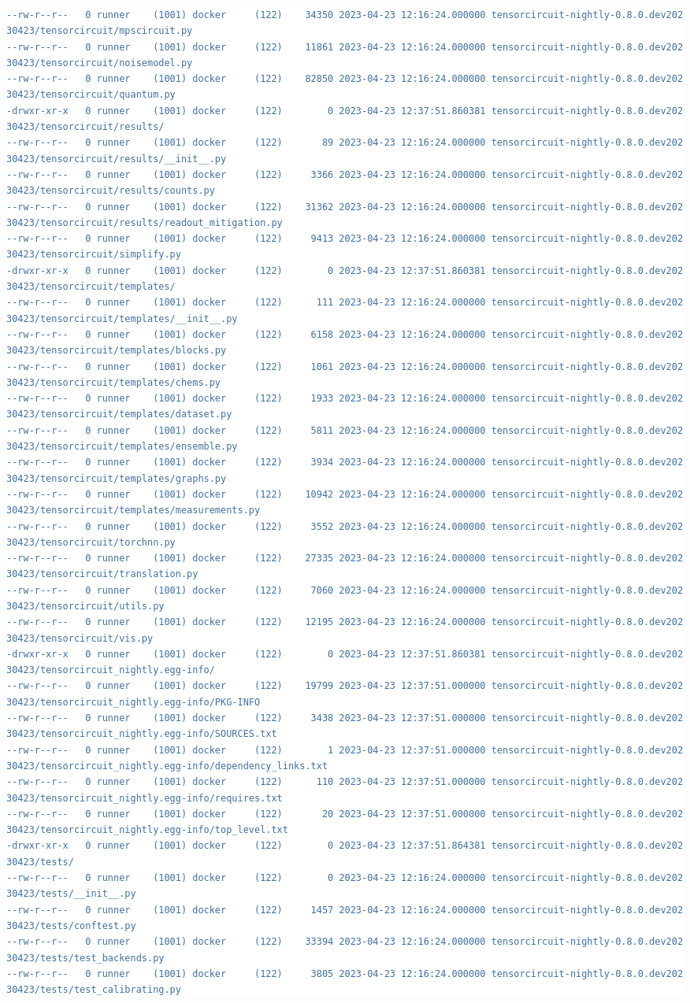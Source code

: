 ```diff
--rw-r--r--   0 runner    (1001) docker     (122)    34350 2023-04-23 12:16:24.000000 tensorcircuit-nightly-0.8.0.dev20230423/tensorcircuit/mpscircuit.py
--rw-r--r--   0 runner    (1001) docker     (122)    11861 2023-04-23 12:16:24.000000 tensorcircuit-nightly-0.8.0.dev20230423/tensorcircuit/noisemodel.py
--rw-r--r--   0 runner    (1001) docker     (122)    82850 2023-04-23 12:16:24.000000 tensorcircuit-nightly-0.8.0.dev20230423/tensorcircuit/quantum.py
-drwxr-xr-x   0 runner    (1001) docker     (122)        0 2023-04-23 12:37:51.860381 tensorcircuit-nightly-0.8.0.dev20230423/tensorcircuit/results/
--rw-r--r--   0 runner    (1001) docker     (122)       89 2023-04-23 12:16:24.000000 tensorcircuit-nightly-0.8.0.dev20230423/tensorcircuit/results/__init__.py
--rw-r--r--   0 runner    (1001) docker     (122)     3366 2023-04-23 12:16:24.000000 tensorcircuit-nightly-0.8.0.dev20230423/tensorcircuit/results/counts.py
--rw-r--r--   0 runner    (1001) docker     (122)    31362 2023-04-23 12:16:24.000000 tensorcircuit-nightly-0.8.0.dev20230423/tensorcircuit/results/readout_mitigation.py
--rw-r--r--   0 runner    (1001) docker     (122)     9413 2023-04-23 12:16:24.000000 tensorcircuit-nightly-0.8.0.dev20230423/tensorcircuit/simplify.py
-drwxr-xr-x   0 runner    (1001) docker     (122)        0 2023-04-23 12:37:51.860381 tensorcircuit-nightly-0.8.0.dev20230423/tensorcircuit/templates/
--rw-r--r--   0 runner    (1001) docker     (122)      111 2023-04-23 12:16:24.000000 tensorcircuit-nightly-0.8.0.dev20230423/tensorcircuit/templates/__init__.py
--rw-r--r--   0 runner    (1001) docker     (122)     6158 2023-04-23 12:16:24.000000 tensorcircuit-nightly-0.8.0.dev20230423/tensorcircuit/templates/blocks.py
--rw-r--r--   0 runner    (1001) docker     (122)     1061 2023-04-23 12:16:24.000000 tensorcircuit-nightly-0.8.0.dev20230423/tensorcircuit/templates/chems.py
--rw-r--r--   0 runner    (1001) docker     (122)     1933 2023-04-23 12:16:24.000000 tensorcircuit-nightly-0.8.0.dev20230423/tensorcircuit/templates/dataset.py
--rw-r--r--   0 runner    (1001) docker     (122)     5811 2023-04-23 12:16:24.000000 tensorcircuit-nightly-0.8.0.dev20230423/tensorcircuit/templates/ensemble.py
--rw-r--r--   0 runner    (1001) docker     (122)     3934 2023-04-23 12:16:24.000000 tensorcircuit-nightly-0.8.0.dev20230423/tensorcircuit/templates/graphs.py
--rw-r--r--   0 runner    (1001) docker     (122)    10942 2023-04-23 12:16:24.000000 tensorcircuit-nightly-0.8.0.dev20230423/tensorcircuit/templates/measurements.py
--rw-r--r--   0 runner    (1001) docker     (122)     3552 2023-04-23 12:16:24.000000 tensorcircuit-nightly-0.8.0.dev20230423/tensorcircuit/torchnn.py
--rw-r--r--   0 runner    (1001) docker     (122)    27335 2023-04-23 12:16:24.000000 tensorcircuit-nightly-0.8.0.dev20230423/tensorcircuit/translation.py
--rw-r--r--   0 runner    (1001) docker     (122)     7060 2023-04-23 12:16:24.000000 tensorcircuit-nightly-0.8.0.dev20230423/tensorcircuit/utils.py
--rw-r--r--   0 runner    (1001) docker     (122)    12195 2023-04-23 12:16:24.000000 tensorcircuit-nightly-0.8.0.dev20230423/tensorcircuit/vis.py
-drwxr-xr-x   0 runner    (1001) docker     (122)        0 2023-04-23 12:37:51.860381 tensorcircuit-nightly-0.8.0.dev20230423/tensorcircuit_nightly.egg-info/
--rw-r--r--   0 runner    (1001) docker     (122)    19799 2023-04-23 12:37:51.000000 tensorcircuit-nightly-0.8.0.dev20230423/tensorcircuit_nightly.egg-info/PKG-INFO
--rw-r--r--   0 runner    (1001) docker     (122)     3438 2023-04-23 12:37:51.000000 tensorcircuit-nightly-0.8.0.dev20230423/tensorcircuit_nightly.egg-info/SOURCES.txt
--rw-r--r--   0 runner    (1001) docker     (122)        1 2023-04-23 12:37:51.000000 tensorcircuit-nightly-0.8.0.dev20230423/tensorcircuit_nightly.egg-info/dependency_links.txt
--rw-r--r--   0 runner    (1001) docker     (122)      110 2023-04-23 12:37:51.000000 tensorcircuit-nightly-0.8.0.dev20230423/tensorcircuit_nightly.egg-info/requires.txt
--rw-r--r--   0 runner    (1001) docker     (122)       20 2023-04-23 12:37:51.000000 tensorcircuit-nightly-0.8.0.dev20230423/tensorcircuit_nightly.egg-info/top_level.txt
-drwxr-xr-x   0 runner    (1001) docker     (122)        0 2023-04-23 12:37:51.864381 tensorcircuit-nightly-0.8.0.dev20230423/tests/
--rw-r--r--   0 runner    (1001) docker     (122)        0 2023-04-23 12:16:24.000000 tensorcircuit-nightly-0.8.0.dev20230423/tests/__init__.py
--rw-r--r--   0 runner    (1001) docker     (122)     1457 2023-04-23 12:16:24.000000 tensorcircuit-nightly-0.8.0.dev20230423/tests/conftest.py
--rw-r--r--   0 runner    (1001) docker     (122)    33394 2023-04-23 12:16:24.000000 tensorcircuit-nightly-0.8.0.dev20230423/tests/test_backends.py
--rw-r--r--   0 runner    (1001) docker     (122)     3805 2023-04-23 12:16:24.000000 tensorcircuit-nightly-0.8.0.dev20230423/tests/test_calibrating.py
```